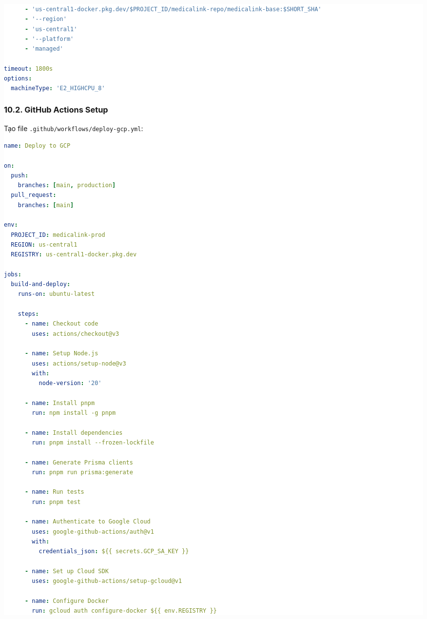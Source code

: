 ```yaml
      - 'us-central1-docker.pkg.dev/$PROJECT_ID/medicalink-repo/medicalink-base:$SHORT_SHA'
      - '--region'
      - 'us-central1'
      - '--platform'
      - 'managed'

timeout: 1800s
options:
  machineType: 'E2_HIGHCPU_8'
```

### 10.2. GitHub Actions Setup

Tạo file `.github/workflows/deploy-gcp.yml`:

```yaml
name: Deploy to GCP

on:
  push:
    branches: [main, production]
  pull_request:
    branches: [main]

env:
  PROJECT_ID: medicalink-prod
  REGION: us-central1
  REGISTRY: us-central1-docker.pkg.dev

jobs:
  build-and-deploy:
    runs-on: ubuntu-latest
    
    steps:
      - name: Checkout code
        uses: actions/checkout@v3
      
      - name: Setup Node.js
        uses: actions/setup-node@v3
        with:
          node-version: '20'
      
      - name: Install pnpm
        run: npm install -g pnpm
      
      - name: Install dependencies
        run: pnpm install --frozen-lockfile
      
      - name: Generate Prisma clients
        run: pnpm run prisma:generate
      
      - name: Run tests
        run: pnpm test
      
      - name: Authenticate to Google Cloud
        uses: google-github-actions/auth@v1
        with:
          credentials_json: ${{ secrets.GCP_SA_KEY }}
      
      - name: Set up Cloud SDK
        uses: google-github-actions/setup-gcloud@v1
      
      - name: Configure Docker
        run: gcloud auth configure-docker ${{ env.REGISTRY }}
```